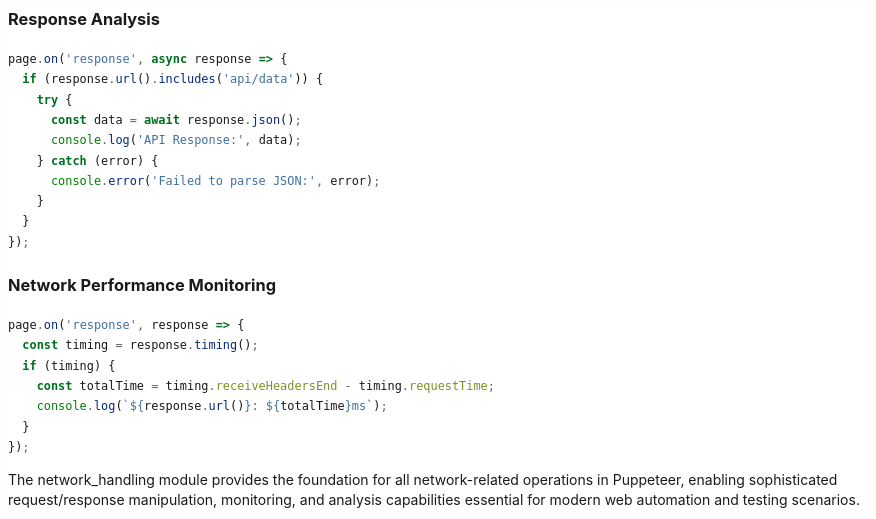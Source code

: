 ### Response Analysis

```typescript
page.on('response', async response => {
  if (response.url().includes('api/data')) {
    try {
      const data = await response.json();
      console.log('API Response:', data);
    } catch (error) {
      console.error('Failed to parse JSON:', error);
    }
  }
});
```

### Network Performance Monitoring

```typescript
page.on('response', response => {
  const timing = response.timing();
  if (timing) {
    const totalTime = timing.receiveHeadersEnd - timing.requestTime;
    console.log(`${response.url()}: ${totalTime}ms`);
  }
});
```

The network_handling module provides the foundation for all network-related operations in Puppeteer, enabling sophisticated request/response manipulation, monitoring, and analysis capabilities essential for modern web automation and testing scenarios.